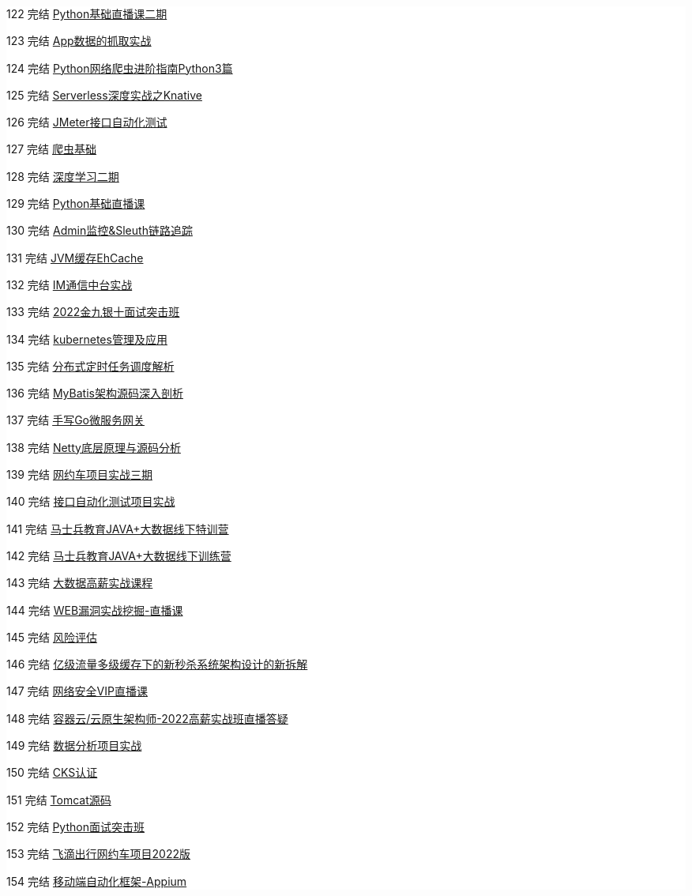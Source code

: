 122 完结 [Python基础直播课二期](https://www.mashibing.com/course/1906)

123 完结 [App数据的抓取实战](https://www.mashibing.com/course/1904)

124 完结 [Python网络爬虫进阶指南Python3篇](https://www.mashibing.com/course/1899)

125 完结 [Serverless深度实战之Knative](https://www.mashibing.com/course/1208)

126 完结 [JMeter接口自动化测试](https://www.mashibing.com/course/1876)

127 完结 [爬虫基础](https://www.mashibing.com/course/641)

128 完结 [深度学习二期](https://www.mashibing.com/course/1861)

129 完结 [Python基础直播课](https://www.mashibing.com/course/1852)

130 完结 [Admin监控&Sleuth链路追踪](https://www.mashibing.com/course/1840)

131 完结 [JVM缓存EhCache](https://www.mashibing.com/course/1839)

132 完结 [IM通信中台实战](https://www.mashibing.com/course/1838)

133 完结 [2022金九银十面试突击班](https://www.mashibing.com/course/1830)

134 完结 [kubernetes管理及应用](https://www.mashibing.com/course/1828)

135 完结 [分布式定时任务调度解析](https://www.mashibing.com/course/1761)

136 完结 [MyBatis架构源码深入剖析](https://www.mashibing.com/course/1760)

137 完结 [手写Go微服务网关](https://www.mashibing.com/course/1759)

138 完结 [Netty底层原理与源码分析](https://www.mashibing.com/course/1758)

139 完结 [网约车项目实战三期](https://www.mashibing.com/course/421)

140 完结 [接口自动化测试项目实战](https://www.mashibing.com/course/1756)

141 完结 [马士兵教育JAVA+大数据线下特训营](https://www.mashibing.com/course/1753)

142 完结 [马士兵教育JAVA+大数据线下训练营](https://www.mashibing.com/course/1752)

143 完结 [大数据高薪实战课程](https://www.mashibing.com/course/1733)

144 完结 [WEB漏洞实战挖掘-直播课](https://www.mashibing.com/course/1724)

145 完结 [风险评估](https://www.mashibing.com/course/1723)

146 完结 [亿级流量多级缓存下的新秒杀系统架构设计的新拆解](https://www.mashibing.com/course/1683)

147 完结 [网络安全VIP直播课](https://www.mashibing.com/course/1681)

148 完结 [容器云/云原生架构师-2022高薪实战班直播答疑](https://www.mashibing.com/course/1674)

149 完结 [数据分析项目实战](https://www.mashibing.com/course/1663)

150 完结 [CKS认证](https://www.mashibing.com/course/1661)

151 完结 [Tomcat源码](https://www.mashibing.com/course/1646)

152 完结 [Python面试突击班](https://www.mashibing.com/course/1548)

153 完结 [飞滴出行网约车项目2022版](https://www.mashibing.com/course/1537)

154 完结 [移动端自动化框架-Appium](https://www.mashibing.com/course/1527)
